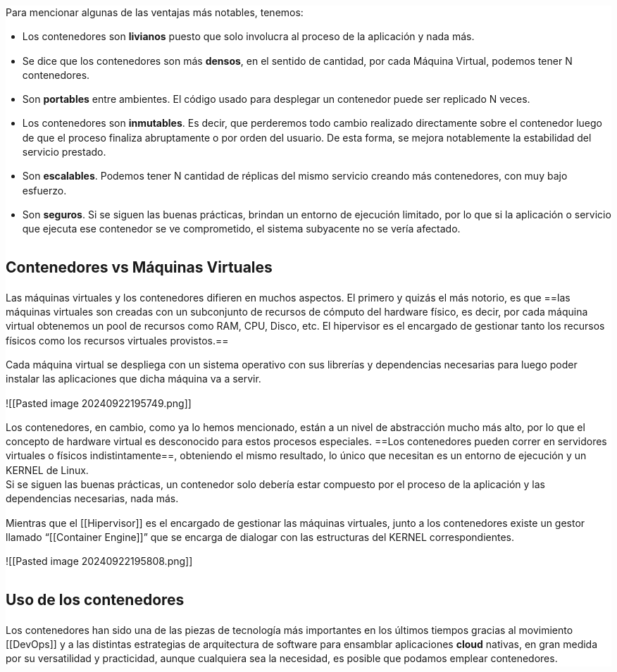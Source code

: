 Para mencionar algunas de las ventajas más notables, tenemos:

- Los contenedores son **livianos** puesto que solo involucra al proceso de la aplicación y nada más.

- Se dice que los contenedores son más **densos**, en el sentido de cantidad, por cada Máquina Virtual, podemos tener N contenedores.

- Son **portables** entre ambientes. El código usado para desplegar un contenedor puede ser replicado N veces.

- Los contenedores son **inmutables**. Es decir, que perderemos todo cambio realizado directamente sobre el contenedor luego de que el proceso finaliza abruptamente o por orden del usuario. De esta forma, se mejora notablemente la estabilidad del servicio prestado.

- Son **escalables**. Podemos tener N cantidad de réplicas del mismo servicio creando más contenedores, con muy bajo esfuerzo.

- Son **seguros**. Si se siguen las buenas prácticas, brindan un entorno de ejecución limitado, por lo que si la aplicación o servicio que ejecuta ese contenedor se ve comprometido, el sistema subyacente no se vería afectado.

## Contenedores vs Máquinas Virtuales

Las máquinas virtuales y los contenedores difieren en muchos aspectos. El primero y quizás el más notorio, es que ==las máquinas virtuales son creadas con un subconjunto de recursos de cómputo del hardware físico, es decir, por cada máquina virtual obtenemos un pool de recursos como RAM, CPU, Disco, etc. El hipervisor es el encargado de gestionar tanto los recursos físicos como los recursos virtuales provistos.==

Cada máquina virtual se despliega con un sistema operativo con sus librerías y dependencias necesarias para luego poder instalar las aplicaciones que dicha máquina va a servir.

![[Pasted image 20240922195749.png]]


Los contenedores, en cambio, como ya lo hemos mencionado, están a un nivel de abstracción mucho más alto, por lo que el concepto de hardware virtual es desconocido para estos procesos especiales. ==Los contenedores pueden correr en servidores virtuales o físicos indistintamente==, obteniendo el mismo resultado, lo único que necesitan es un entorno de ejecución y un KERNEL de Linux.  
Si se siguen las buenas prácticas, un contenedor solo debería estar compuesto por el proceso de la aplicación y las dependencias necesarias, nada más.

Mientras que el [[Hipervisor]] es el encargado de gestionar las máquinas virtuales, junto a los contenedores existe un gestor llamado “[[Container Engine]]” que se encarga de dialogar con las estructuras del KERNEL correspondientes.

![[Pasted image 20240922195808.png]]

## Uso de los contenedores

Los contenedores han sido una de las piezas de tecnología más importantes en los últimos tiempos gracias al movimiento [[DevOps]] y a las distintas estrategias de arquitectura de software para ensamblar aplicaciones **cloud** nativas, en gran medida por su versatilidad y practicidad, aunque cualquiera sea la necesidad, es posible que podamos emplear contenedores.
